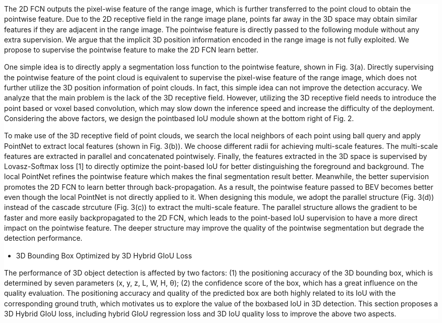 

The 2D FCN outputs the pixel-wise feature of the range
image, which is further transferred to the point cloud to obtain the pointwise feature. Due to the 2D receptive field in
the range image plane, points far away in the 3D space may
obtain similar features if they are adjacent in the range image. The pointwise feature is directly passed to the following module without any extra supervision. We argue that
the implicit 3D position information encoded in the range
image is not fully exploited. We propose to supervise the
pointwise feature to make the 2D FCN learn better.

One simple idea is to directly apply a segmentation loss
function to the pointwise feature, shown in Fig. 3(a). Directly supervising the pointwise feature of the point cloud
is equivalent to supervise the pixel-wise feature of the range
image, which does not further utilize the 3D position information of point clouds. In fact, this simple idea can not
improve the detection accuracy. We analyze that the main
problem is the lack of the 3D receptive field. However, utilizing the 3D receptive field needs to introduce the point
based or voxel based convolution, which may slow down
the inference speed and increase the difficulty of the deployment. Considering the above factors, we design the pointbased IoU module shown at the bottom right of Fig. 2.

To make use of the 3D receptive field of point clouds, we
search the local neighbors of each point using ball query and
apply PointNet to extract local features (shown in Fig. 3(b)).
We choose different radii for achieving multi-scale features.
The multi-scale features are extracted in parallel and concatenated pointwisely. Finally, the features extracted in the 3D space is supervised by Lovasz-Softmax loss [1] to directly optimize the point-based IoU for better distinguishing
the foreground and background. The local PointNet refines
the pointwise feature which makes the final segmentation
result better. Meanwhile, the better supervision promotes
the 2D FCN to learn better through back-propagation. As a
result, the pointwise feature passed to BEV becomes better
even though the local PointNet is not directly applied to it.
When designing this module, we adopt the parallel structure (Fig. 3(d)) instead of the cascade strcuture (Fig. 3(c)) to
extract the multi-scale feature. The parallel structure allows
the gradient to be faster and more easily backpropagated to
the 2D FCN, which leads to the point-based IoU supervision
to have a more direct impact on the pointwise feature. The
deeper structure may improve the quality of the pointwise
segmentation but degrade the detection performance.

-  3D Bounding Box Optimized by 3D Hybrid GIoU Loss

The performance of 3D object detection is affected
by two factors: (1) the positioning accuracy of the 3D
bounding box, which is determined by seven parameters
(x, y, z, L, W, H, θ); (2) the confidence score of the box,
which has a great influence on the quality evaluation. The
positioning accuracy and quality of the predicted box are
both highly related to its IoU with the corresponding ground
truth, which motivates us to explore the value of the boxbased IoU in 3D detection. This section proposes a 3D Hybrid GIoU loss, including hybrid GIoU regression loss and
3D IoU quality loss to improve the above two aspects.
